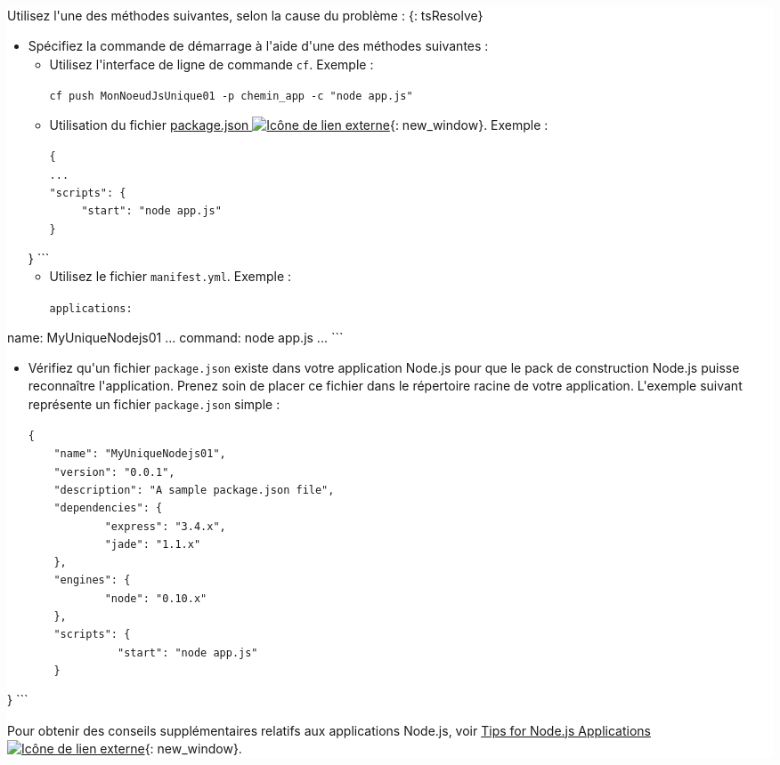 Utilisez l'une des méthodes suivantes, selon la cause du problème :
{: tsResolve}

  * Spécifiez la commande de démarrage à l'aide d'une des méthodes suivantes :
     * Utilisez l'interface de ligne de commande `cf`. Exemple :
        ```
		cf push MonNoeudJsUnique01 -p chemin_app -c "node app.js"
		```
    * Utilisation du fichier [package.json ![Icône de lien externe](../icons/launch-glyph.svg "Icône de lien externe")](https://www.npmjs.com/package/jsonfile){: new_window}. Exemple :
	    ```
		{
      ...
  	   "scripts": {
	 		 "start": "node app.js"
 	   }
	}
	    ```
    * Utilisez le fichier `manifest.yml`. Exemple :
	    ```
		applications:
  name: MyUniqueNodejs01
  ...
  command: node app.js
  ...
        ```

  * Vérifiez qu'un fichier `package.json` existe dans votre application Node.js pour que le pack de construction Node.js puisse reconnaître l'application. Prenez soin de placer ce fichier dans le répertoire racine de votre application.
    L'exemple suivant représente un fichier `package.json` simple :
	```
	{
        "name": "MyUniqueNodejs01",
        "version": "0.0.1",
        "description": "A sample package.json file",
        "dependencies": {
                "express": "3.4.x",
                "jade": "1.1.x"
        },
        "engines": {
                "node": "0.10.x"
        },
        "scripts": {
                  "start": "node app.js"
        }
 }
    ```

Pour obtenir des conseils supplémentaires relatifs aux applications Node.js, voir [Tips for Node.js Applications ![Icône de lien externe](../icons/launch-glyph.svg "Icône de lien externe")](https://docs.cloudfoundry.org/buildpacks/node/node-tips.html){: new_window}.
